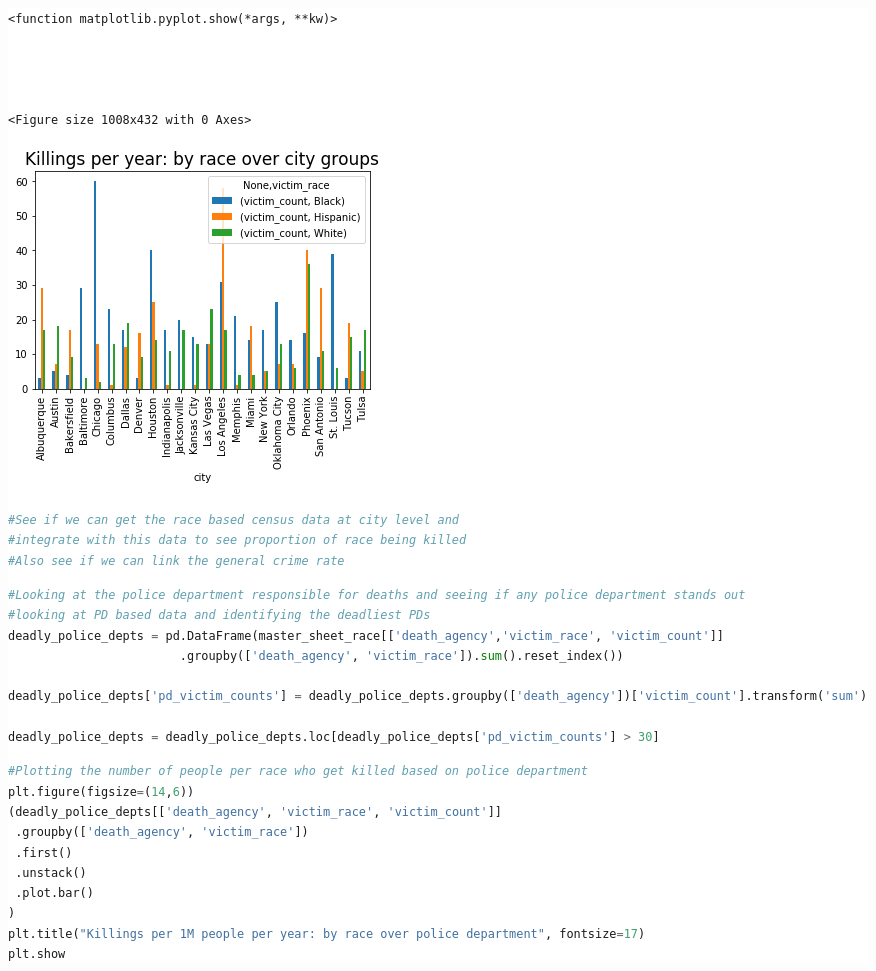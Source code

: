 


    <function matplotlib.pyplot.show(*args, **kw)>




    <Figure size 1008x432 with 0 Axes>



![png](output_30_2.png)



```python
#See if we can get the race based census data at city level and 
#integrate with this data to see proportion of race being killed
#Also see if we can link the general crime rate 
```


```python
#Looking at the police department responsible for deaths and seeing if any police department stands out
#looking at PD based data and identifying the deadliest PDs 
deadly_police_depts = pd.DataFrame(master_sheet_race[['death_agency','victim_race', 'victim_count']]
                        .groupby(['death_agency', 'victim_race']).sum().reset_index())

deadly_police_depts['pd_victim_counts'] = deadly_police_depts.groupby(['death_agency'])['victim_count'].transform('sum')

deadly_police_depts = deadly_police_depts.loc[deadly_police_depts['pd_victim_counts'] > 30]
```


```python
#Plotting the number of people per race who get killed based on police department
plt.figure(figsize=(14,6))
(deadly_police_depts[['death_agency', 'victim_race', 'victim_count']]
 .groupby(['death_agency', 'victim_race'])
 .first()
 .unstack()
 .plot.bar()
)
plt.title("Killings per 1M people per year: by race over police department", fontsize=17)
plt.show
```
